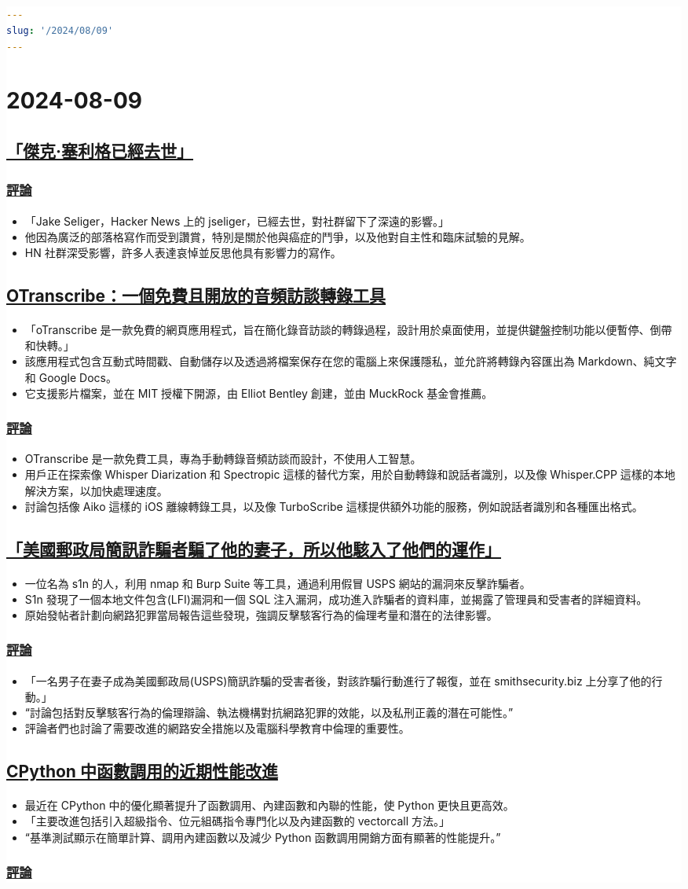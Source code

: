 ```yaml
---
slug: '/2024/08/09'
---
```


# 2024-08-09

## [「傑克·塞利格已經去世」](https://marginalrevolution.com/marginalrevolution/2024/08/jake-seliger-is-dead.html)

### [評論](https://news.ycombinator.com/item?id=41201555)

- 「Jake Seliger，Hacker News 上的 jseliger，已經去世，對社群留下了深遠的影響。」
- 他因為廣泛的部落格寫作而受到讚賞，特別是關於他與癌症的鬥爭，以及他對自主性和臨床試驗的見解。
- HN 社群深受影響，許多人表達哀悼並反思他具有影響力的寫作。

## [OTranscribe：一個免費且開放的音頻訪談轉錄工具](https://otranscribe.com/)

- 「oTranscribe 是一款免費的網頁應用程式，旨在簡化錄音訪談的轉錄過程，設計用於桌面使用，並提供鍵盤控制功能以便暫停、倒帶和快轉。」
- 該應用程式包含互動式時間戳、自動儲存以及透過將檔案保存在您的電腦上來保護隱私，並允許將轉錄內容匯出為 Markdown、純文字和 Google Docs。
- 它支援影片檔案，並在 MIT 授權下開源，由 Elliot Bentley 創建，並由 MuckRock 基金會推薦。

### [評論](https://news.ycombinator.com/item?id=41199567)

- OTranscribe 是一款免費工具，專為手動轉錄音頻訪談而設計，不使用人工智慧。
- 用戶正在探索像 Whisper Diarization 和 Spectropic 這樣的替代方案，用於自動轉錄和說話者識別，以及像 Whisper.CPP 這樣的本地解決方案，以加快處理速度。
- 討論包括像 Aiko 這樣的 iOS 離線轉錄工具，以及像 TurboScribe 這樣提供額外功能的服務，例如說話者識別和各種匯出格式。

## [「美國郵政局簡訊詐騙者騙了他的妻子，所以他駭入了他們的運作」](https://blog.smithsecurity.biz/hacking-the-scammers)

- 一位名為 s1n 的人，利用 nmap 和 Burp Suite 等工具，通過利用假冒 USPS 網站的漏洞來反擊詐騙者。
- S1n 發現了一個本地文件包含(LFI)漏洞和一個 SQL 注入漏洞，成功進入詐騙者的資料庫，並揭露了管理員和受害者的詳細資料。
- 原始發帖者計劃向網路犯罪當局報告這些發現，強調反擊駭客行為的倫理考量和潛在的法律影響。

### [評論](https://news.ycombinator.com/item?id=41197300)

- 「一名男子在妻子成為美國郵政局(USPS)簡訊詐騙的受害者後，對該詐騙行動進行了報復，並在 smithsecurity.biz 上分享了他的行動。」
- “討論包括對反擊駭客行為的倫理辯論、執法機構對抗網路犯罪的效能，以及私刑正義的潛在可能性。”
- 評論者們也討論了需要改進的網路安全措施以及電腦科學教育中倫理的重要性。

## [CPython 中函數調用的近期性能改進](https://blog.codingconfessions.com/p/are-function-calls-still-slow-in-python)

- 最近在 CPython 中的優化顯著提升了函數調用、內建函數和內聯的性能，使 Python 更快且更高效。
- 「主要改進包括引入超級指令、位元組碼指令專門化以及內建函數的 vectorcall 方法。」
- “基準測試顯示在簡單計算、調用內建函數以及減少 Python 函數調用開銷方面有顯著的性能提升。”

### [評論](https://news.ycombinator.com/item?id=41195225)
